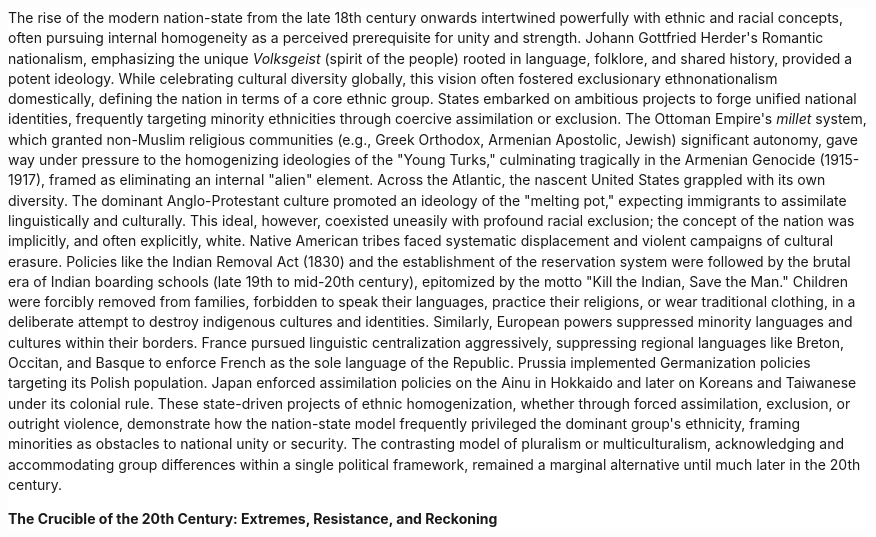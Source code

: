 The rise of the modern nation-state from the late 18th century onwards intertwined powerfully with ethnic and racial concepts, often pursuing internal homogeneity as a perceived prerequisite for unity and strength. Johann Gottfried Herder's Romantic nationalism, emphasizing the unique *Volksgeist* (spirit of the people) rooted in language, folklore, and shared history, provided a potent ideology. While celebrating cultural diversity globally, this vision often fostered exclusionary ethnonationalism domestically, defining the nation in terms of a core ethnic group. States embarked on ambitious projects to forge unified national identities, frequently targeting minority ethnicities through coercive assimilation or exclusion. The Ottoman Empire's *millet* system, which granted non-Muslim religious communities (e.g., Greek Orthodox, Armenian Apostolic, Jewish) significant autonomy, gave way under pressure to the homogenizing ideologies of the "Young Turks," culminating tragically in the Armenian Genocide (1915-1917), framed as eliminating an internal "alien" element. Across the Atlantic, the nascent United States grappled with its own diversity. The dominant Anglo-Protestant culture promoted an ideology of the "melting pot," expecting immigrants to assimilate linguistically and culturally. This ideal, however, coexisted uneasily with profound racial exclusion; the concept of the nation was implicitly, and often explicitly, white. Native American tribes faced systematic displacement and violent campaigns of cultural erasure. Policies like the Indian Removal Act (1830) and the establishment of the reservation system were followed by the brutal era of Indian boarding schools (late 19th to mid-20th century), epitomized by the motto "Kill the Indian, Save the Man." Children were forcibly removed from families, forbidden to speak their languages, practice their religions, or wear traditional clothing, in a deliberate attempt to destroy indigenous cultures and identities. Similarly, European powers suppressed minority languages and cultures within their borders. France pursued linguistic centralization aggressively, suppressing regional languages like Breton, Occitan, and Basque to enforce French as the sole language of the Republic. Prussia implemented Germanization policies targeting its Polish population. Japan enforced assimilation policies on the Ainu in Hokkaido and later on Koreans and Taiwanese under its colonial rule. These state-driven projects of ethnic homogenization, whether through forced assimilation, exclusion, or outright violence, demonstrate how the nation-state model frequently privileged the dominant group's ethnicity, framing minorities as obstacles to national unity or security. The contrasting model of pluralism or multiculturalism, acknowledging and accommodating group differences within a single political framework, remained a marginal alternative until much later in the 20th century.

**The Crucible of the 20th Century: Extremes, Resistance, and Reckoning**
